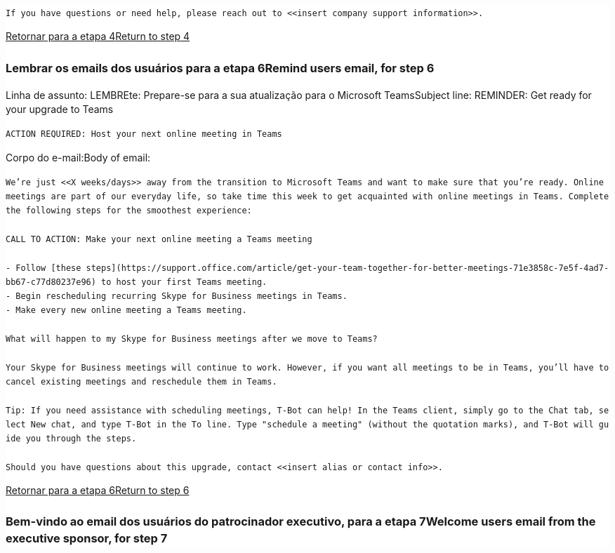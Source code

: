 ````
If you have questions or need help, please reach out to <<insert company support information>>.
````

[<span data-ttu-id="fc6ee-112">Retornar para a etapa 4</span><span class="sxs-lookup"><span data-stu-id="fc6ee-112">Return to step 4</span></span>](upgrade-basic.md#step-4)

<a name="step-6-email"></a>

### <a name="remind-users-email-for-step-6"></a><span data-ttu-id="fc6ee-113">Lembrar os emails dos usuários para a etapa 6</span><span class="sxs-lookup"><span data-stu-id="fc6ee-113">Remind users email, for step 6</span></span>

<span data-ttu-id="fc6ee-114">Linha de assunto: LEMBREte: Prepare-se para a sua atualização para o Microsoft Teams</span><span class="sxs-lookup"><span data-stu-id="fc6ee-114">Subject line: REMINDER: Get ready for your upgrade to Teams</span></span>

```
ACTION REQUIRED: Host your next online meeting in Teams
```

<span data-ttu-id="fc6ee-115">Corpo do e-mail:</span><span class="sxs-lookup"><span data-stu-id="fc6ee-115">Body of email:</span></span>
````
We’re just <<X weeks/days>> away from the transition to Microsoft Teams and want to make sure that you’re ready. Online meetings are part of our everyday life, so take time this week to get acquainted with online meetings in Teams. Complete the following steps for the smoothest experience:

CALL TO ACTION: Make your next online meeting a Teams meeting

- Follow [these steps](https://support.office.com/article/get-your-team-together-for-better-meetings-71e3858c-7e5f-4ad7-bb67-c77d80237e96) to host your first Teams meeting.
- Begin rescheduling recurring Skype for Business meetings in Teams.
- Make every new online meeting a Teams meeting.

What will happen to my Skype for Business meetings after we move to Teams?

Your Skype for Business meetings will continue to work. However, if you want all meetings to be in Teams, you’ll have to cancel existing meetings and reschedule them in Teams.

Tip: If you need assistance with scheduling meetings, T-Bot can help! In the Teams client, simply go to the Chat tab, select New chat, and type T-Bot in the To line. Type "schedule a meeting" (without the quotation marks), and T-Bot will guide you through the steps.

Should you have questions about this upgrade, contact <<insert alias or contact info>>.
````

[<span data-ttu-id="fc6ee-116">Retornar para a etapa 6</span><span class="sxs-lookup"><span data-stu-id="fc6ee-116">Return to step 6</span></span>](upgrade-basic.md#step-6)

<a name="step-7-email"></a>

### <a name="welcome-users-email-from-the-executive-sponsor-for-step-7"></a><span data-ttu-id="fc6ee-117">Bem-vindo ao email dos usuários do patrocinador executivo, para a etapa 7</span><span class="sxs-lookup"><span data-stu-id="fc6ee-117">Welcome users email from the executive sponsor, for step 7</span></span>
